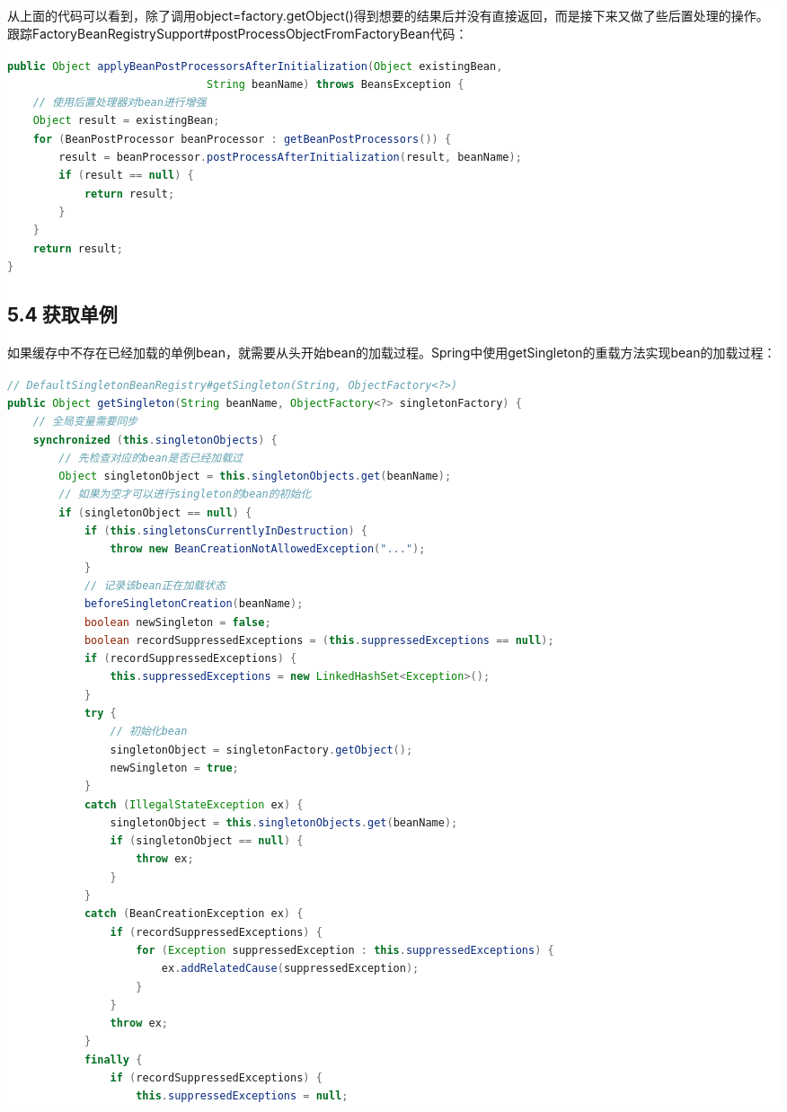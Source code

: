 ```java
```

从上面的代码可以看到，除了调用object=factory.getObject()得到想要的结果后并没有直接返回，而是接下来又做了些后置处理的操作。跟踪FactoryBeanRegistrySupport#postProcessObjectFromFactoryBean代码：

```java
public Object applyBeanPostProcessorsAfterInitialization(Object existingBean, 
                               String beanName) throws BeansException {
	// 使用后置处理器对bean进行增强
    Object result = existingBean;
    for (BeanPostProcessor beanProcessor : getBeanPostProcessors()) {
        result = beanProcessor.postProcessAfterInitialization(result, beanName);
        if (result == null) {
            return result;
        }
    }
    return result;
}
```

## 5.4 获取单例

如果缓存中不存在已经加载的单例bean，就需要从头开始bean的加载过程。Spring中使用getSingleton的重载方法实现bean的加载过程：

```java
// DefaultSingletonBeanRegistry#getSingleton(String, ObjectFactory<?>)
public Object getSingleton(String beanName, ObjectFactory<?> singletonFactory) {
    // 全局变量需要同步
	synchronized (this.singletonObjects) {
        // 先检查对应的bean是否已经加载过
        Object singletonObject = this.singletonObjects.get(beanName);
        // 如果为空才可以进行singleton的bean的初始化
        if (singletonObject == null) {
            if (this.singletonsCurrentlyInDestruction) {
                throw new BeanCreationNotAllowedException("...");
            }
            // 记录该bean正在加载状态
            beforeSingletonCreation(beanName);
            boolean newSingleton = false;
            boolean recordSuppressedExceptions = (this.suppressedExceptions == null);
            if (recordSuppressedExceptions) {
                this.suppressedExceptions = new LinkedHashSet<Exception>();
            }
            try {
                // 初始化bean
                singletonObject = singletonFactory.getObject();
                newSingleton = true;
            }
            catch (IllegalStateException ex) {
                singletonObject = this.singletonObjects.get(beanName);
                if (singletonObject == null) {
                    throw ex;
                }
            }
            catch (BeanCreationException ex) {
                if (recordSuppressedExceptions) {
                    for (Exception suppressedException : this.suppressedExceptions) {
                        ex.addRelatedCause(suppressedException);
                    }
                }
                throw ex;
            }
            finally {
                if (recordSuppressedExceptions) {
                    this.suppressedExceptions = null;
```